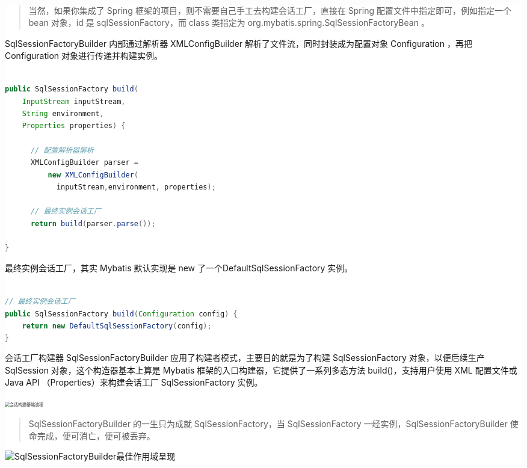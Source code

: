 
> 当然，如果你集成了 Spring 框架的项目，则不需要自己手工去构建会话工厂，直接在 Spring 配置文件中指定即可，例如指定一个 bean 对象，id 是 sqlSessionFactory，而 class 类指定为 org.mybatis.spring.SqlSessionFactoryBean 。



SqlSessionFactoryBuilder  内部通过解析器 XMLConfigBuilder 解析了文件流，同时封装成为配置对象 Configuration ，再把 Configuration 对象进行传递并构建实例。



```java

public SqlSessionFactory build(
    InputStream inputStream, 
    String environment, 
    Properties properties) {
     
      // 配置解析器解析
      XMLConfigBuilder parser = 
          new XMLConfigBuilder(
          	inputStream,environment, properties);
    
      // 最终实例会话工厂
      return build(parser.parse()); 
    
}

```



最终实例会话工厂，其实 Mybatis 默认实现是 new 了一个DefaultSqlSessionFactory 实例。



```java

// 最终实例会话工厂
public SqlSessionFactory build(Configuration config) {
    return new DefaultSqlSessionFactory(config);
}

```



会话工厂构建器 SqlSessionFactoryBuilder 应用了构建者模式，主要目的就是为了构建 SqlSessionFactory 对象，以便后续生产 SqlSession 对象，这个构造器基本上算是 Mybatis 框架的入口构建器，它提供了一系列多态方法 build()，支持用户使用 XML 配置文件或 Java API （Properties）来构建会话工厂 SqlSessionFactory 实例。



<img src="https://www.panshenlian.com/images/post/00_old_article_images/Mybatis/project06/SqlSessionFactoryBuilder.jpg" alt="会话构建基础流程" style="zoom:50%;" />



>  SqlSessionFactoryBuilder 的一生只为成就 SqlSessionFactory，当 SqlSessionFactory 一经实例，SqlSessionFactoryBuilder  使命完成，便可消亡，便可被丢弃。 



![SqlSessionFactoryBuilder最佳作用域呈现](https://www.panshenlian.com/images/post/00_old_article_images/Mybatis/project06/SqlSessionFactoryBuilder_method.png)
